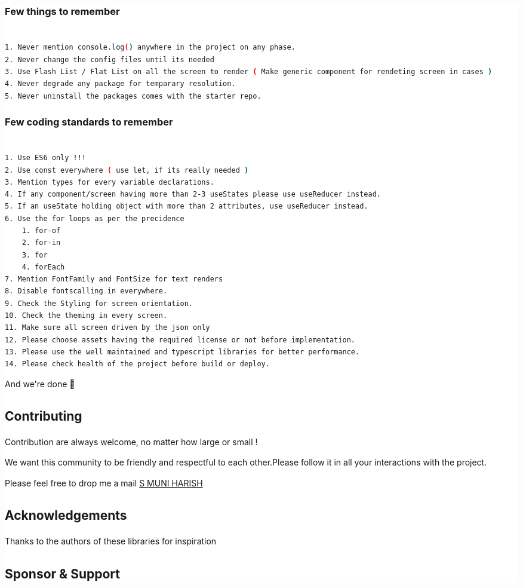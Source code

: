 ### Few things to remember

```sh

1. Never mention console.log() anywhere in the project on any phase.
2. Never change the config files until its needed
3. Use Flash List / Flat List on all the screen to render ( Make generic component for rendeting screen in cases )
4. Never degrade any package for temparary resolution.
5. Never uninstall the packages comes with the starter repo.

```

### Few coding standards to remember

```sh

1. Use ES6 only !!!
2. Use const everywhere ( use let, if its really needed )
3. Mention types for every variable declarations.
4. If any component/screen having more than 2-3 useStates please use useReducer instead.
5. If an useState holding object with more than 2 attributes, use useReducer instead.
6. Use the for loops as per the precidence
    1. for-of
    2. for-in
    3. for
    4. forEach
7. Mention FontFamily and FontSize for text renders
8. Disable fontscalling in everywhere.
9. Check the Styling for screen orientation.
10. Check the theming in every screen.
11. Make sure all screen driven by the json only
12. Please choose assets having the required license or not before implementation.
13. Please use the well maintained and typescript libraries for better performance.
14. Please check health of the project before build or deploy.

```

And we're done 🎉
## Contributing

Contribution are always welcome, no matter how large or small !

We want this community to be friendly and respectful to each other.Please follow it in all your interactions with the project.

Please feel free to drop me a mail [S MUNI HARISH](samamuniharish@gmail.com)

## Acknowledgements

Thanks to the authors of these libraries for inspiration

## Sponsor & Support

